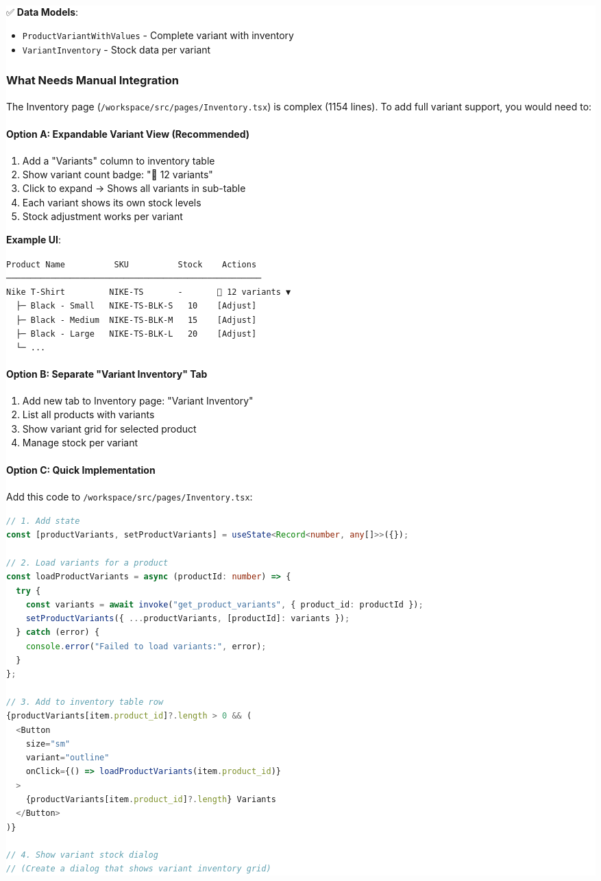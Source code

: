 ✅ **Data Models**:
- `ProductVariantWithValues` - Complete variant with inventory
- `VariantInventory` - Stock data per variant

### **What Needs Manual Integration**

The Inventory page (`/workspace/src/pages/Inventory.tsx`) is complex (1154 lines). To add full variant support, you would need to:

#### **Option A: Expandable Variant View (Recommended)**

1. Add a "Variants" column to inventory table
2. Show variant count badge: "🔄 12 variants"
3. Click to expand → Shows all variants in sub-table
4. Each variant shows its own stock levels
5. Stock adjustment works per variant

**Example UI**:
```
Product Name          SKU          Stock    Actions
────────────────────────────────────────────────────
Nike T-Shirt         NIKE-TS       -       🔄 12 variants ▼
  ├─ Black - Small   NIKE-TS-BLK-S   10    [Adjust]
  ├─ Black - Medium  NIKE-TS-BLK-M   15    [Adjust]
  ├─ Black - Large   NIKE-TS-BLK-L   20    [Adjust]
  └─ ...
```

#### **Option B: Separate "Variant Inventory" Tab**

1. Add new tab to Inventory page: "Variant Inventory"
2. List all products with variants
3. Show variant grid for selected product
4. Manage stock per variant

#### **Option C: Quick Implementation**

Add this code to `/workspace/src/pages/Inventory.tsx`:

```typescript
// 1. Add state
const [productVariants, setProductVariants] = useState<Record<number, any[]>>({});

// 2. Load variants for a product
const loadProductVariants = async (productId: number) => {
  try {
    const variants = await invoke("get_product_variants", { product_id: productId });
    setProductVariants({ ...productVariants, [productId]: variants });
  } catch (error) {
    console.error("Failed to load variants:", error);
  }
};

// 3. Add to inventory table row
{productVariants[item.product_id]?.length > 0 && (
  <Button 
    size="sm" 
    variant="outline"
    onClick={() => loadProductVariants(item.product_id)}
  >
    {productVariants[item.product_id]?.length} Variants
  </Button>
)}

// 4. Show variant stock dialog
// (Create a dialog that shows variant inventory grid)
```